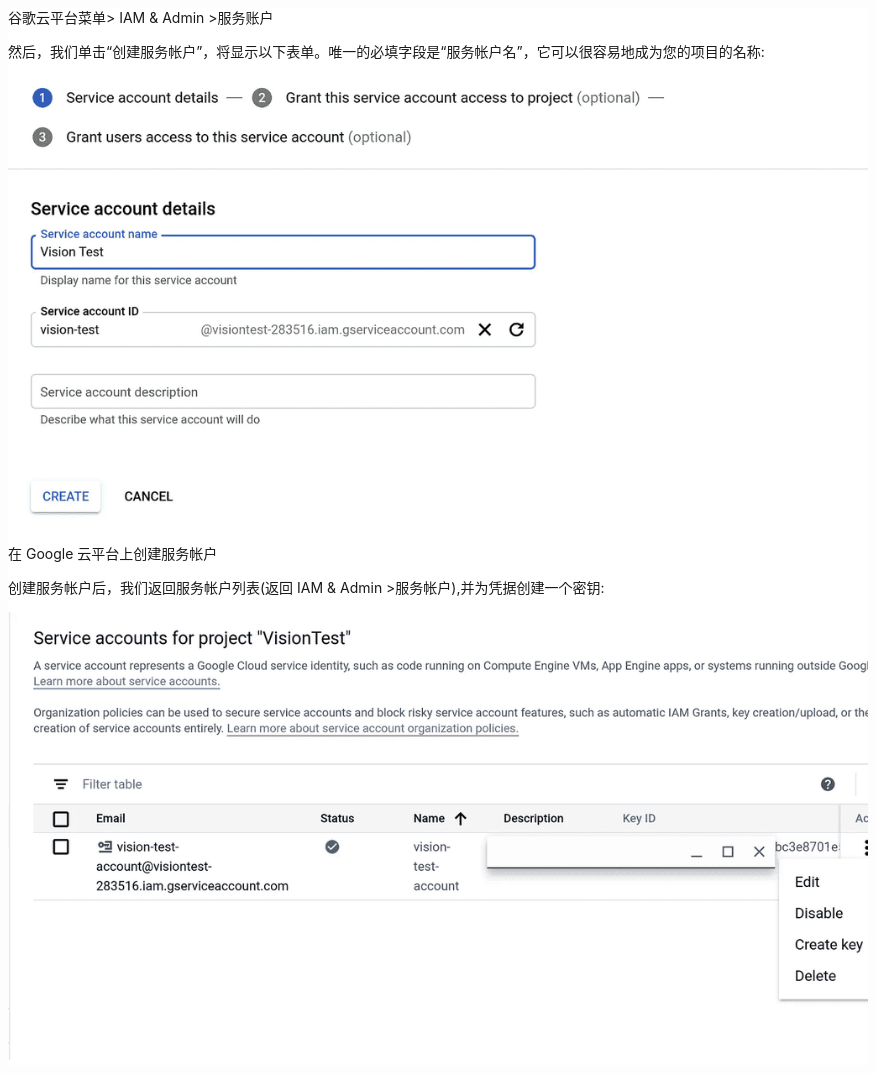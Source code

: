 谷歌云平台菜单> IAM & Admin >服务账户

然后，我们单击“创建服务帐户”，将显示以下表单。唯一的必填字段是“服务帐户名”，它可以很容易地成为您的项目的名称:

![](img/2d45357b2c9675f2f533e09552ece8d1.png)

在 Google 云平台上创建服务帐户

创建服务帐户后，我们返回服务帐户列表(返回 IAM & Admin >服务帐户),并为凭据创建一个密钥:

![](img/5680143487e8cb1b5b5746d7ac26fa93.png)
